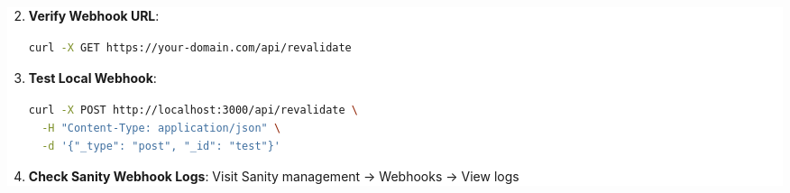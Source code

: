 2. **Verify Webhook URL**:
   ```bash
   curl -X GET https://your-domain.com/api/revalidate
   ```

3. **Test Local Webhook**:
   ```bash
   curl -X POST http://localhost:3000/api/revalidate \
     -H "Content-Type: application/json" \
     -d '{"_type": "post", "_id": "test"}'
   ```

4. **Check Sanity Webhook Logs**:
   Visit Sanity management → Webhooks → View logs 